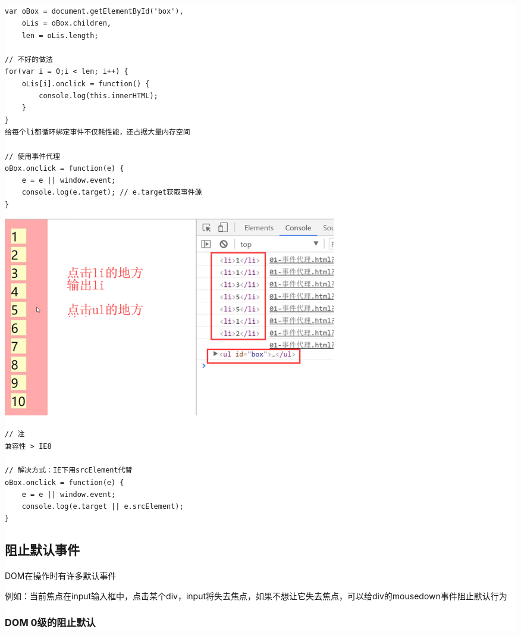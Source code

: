     var oBox = document.getElementById('box'),
        oLis = oBox.children,
        len = oLis.length;
    
    // 不好的做法
    for(var i = 0;i < len; i++) {
        oLis[i].onclick = function() {
            console.log(this.innerHTML);
        }
    }
    给每个li都循环绑定事件不仅耗性能，还占据大量内存空间
    
    // 使用事件代理
    oBox.onclick = function(e) {
        e = e || window.event;
        console.log(e.target); // e.target获取事件源
    }
    
![Alt text](./imgs/25-06.png)

    // 注
    兼容性 > IE8
    
    // 解决方式：IE下用srcElement代替
    oBox.onclick = function(e) {
        e = e || window.event;
        console.log(e.target || e.srcElement);
    }
    
## 阻止默认事件

DOM在操作时有许多默认事件

例如：当前焦点在input输入框中，点击某个div，input将失去焦点，如果不想让它失去焦点，可以给div的mousedown事件阻止默认行为

### DOM 0级的阻止默认
    